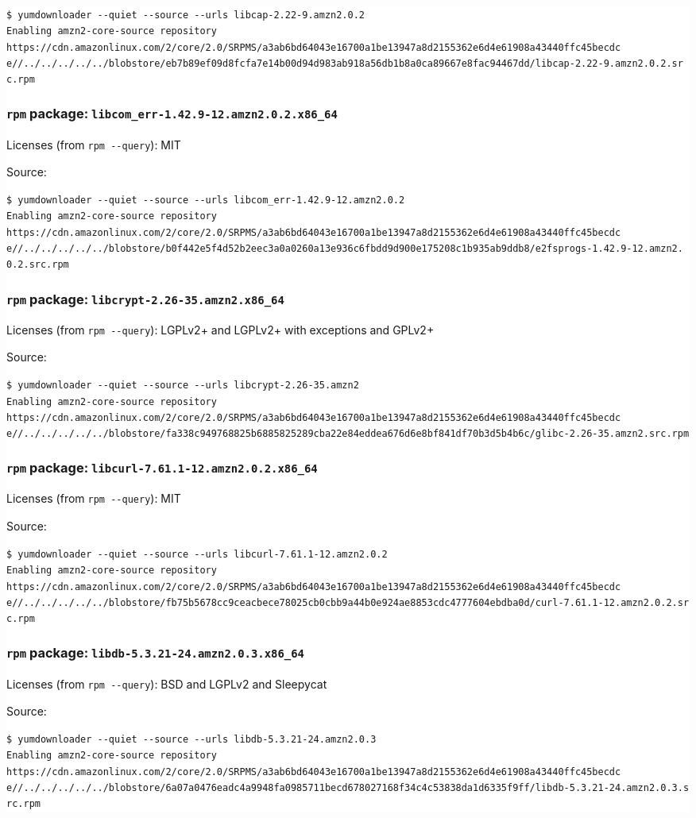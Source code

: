 ```console
$ yumdownloader --quiet --source --urls libcap-2.22-9.amzn2.0.2
Enabling amzn2-core-source repository
https://cdn.amazonlinux.com/2/core/2.0/SRPMS/a3ab6bd64043e16700a1be13947a8d2155362e6d4e61908a43440ffc45becdce//../../../../../blobstore/eb7b89ef09d8fcfa7e14b00d94d983ab918a56db1b8a0ca89667e8fac94467dd/libcap-2.22-9.amzn2.0.2.src.rpm
```

### `rpm` package: `libcom_err-1.42.9-12.amzn2.0.2.x86_64`

Licenses (from `rpm --query`): MIT

Source:

```console
$ yumdownloader --quiet --source --urls libcom_err-1.42.9-12.amzn2.0.2
Enabling amzn2-core-source repository
https://cdn.amazonlinux.com/2/core/2.0/SRPMS/a3ab6bd64043e16700a1be13947a8d2155362e6d4e61908a43440ffc45becdce//../../../../../blobstore/b0f442e5f4d52b2eec3a0a0260a13e936c6fbdd9d900e175208c1b935ab9ddb8/e2fsprogs-1.42.9-12.amzn2.0.2.src.rpm
```

### `rpm` package: `libcrypt-2.26-35.amzn2.x86_64`

Licenses (from `rpm --query`): LGPLv2+ and LGPLv2+ with exceptions and GPLv2+

Source:

```console
$ yumdownloader --quiet --source --urls libcrypt-2.26-35.amzn2
Enabling amzn2-core-source repository
https://cdn.amazonlinux.com/2/core/2.0/SRPMS/a3ab6bd64043e16700a1be13947a8d2155362e6d4e61908a43440ffc45becdce//../../../../../blobstore/fa338c949768825b6885825289cba22e84eddea676d6e8bf841df70b3d5b4b6c/glibc-2.26-35.amzn2.src.rpm
```

### `rpm` package: `libcurl-7.61.1-12.amzn2.0.2.x86_64`

Licenses (from `rpm --query`): MIT

Source:

```console
$ yumdownloader --quiet --source --urls libcurl-7.61.1-12.amzn2.0.2
Enabling amzn2-core-source repository
https://cdn.amazonlinux.com/2/core/2.0/SRPMS/a3ab6bd64043e16700a1be13947a8d2155362e6d4e61908a43440ffc45becdce//../../../../../blobstore/fb75b5678cc9ceacbece78025cb0cbb9a44b0e924ae8853cdc4777604ebdba0d/curl-7.61.1-12.amzn2.0.2.src.rpm
```

### `rpm` package: `libdb-5.3.21-24.amzn2.0.3.x86_64`

Licenses (from `rpm --query`): BSD and LGPLv2 and Sleepycat

Source:

```console
$ yumdownloader --quiet --source --urls libdb-5.3.21-24.amzn2.0.3
Enabling amzn2-core-source repository
https://cdn.amazonlinux.com/2/core/2.0/SRPMS/a3ab6bd64043e16700a1be13947a8d2155362e6d4e61908a43440ffc45becdce//../../../../../blobstore/6a07a0476eadc4a9948fa0985711becd678027168f34c4c53838da1d6335f9ff/libdb-5.3.21-24.amzn2.0.3.src.rpm
```
